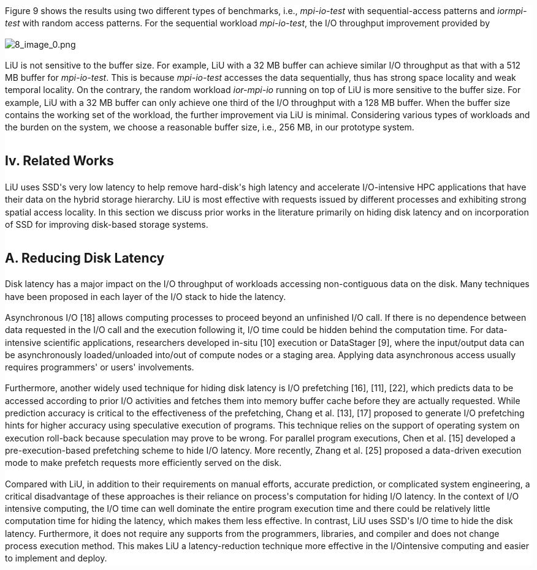 Figure 9 shows the results using two different types of benchmarks, i.e., *mpi-io-test* with sequential-access patterns and *iormpi-test* with random access patterns. For the sequential workload *mpi-io-test*, the I/O throughput improvement provided by

![8_image_0.png](8_image_0.png)

LiU is not sensitive to the buffer size. For example, LiU with a 32 MB buffer can achieve similar I/O throughput as that with a 512 MB buffer for *mpi-io-test*. This is because *mpi-io-test* accesses the data sequentially, thus has strong space locality and weak temporal locality. On the contrary, the random workload *ior-mpi-io* running on top of LiU is more sensitive to the buffer size. For example, LiU with a 32 MB buffer can only achieve one third of the I/O throughput with a 128 MB buffer. When the buffer size contains the working set of the workload, the further improvement via LiU is minimal. Considering various types of workloads and the burden on the system, we choose a reasonable buffer size, i.e., 256 MB, in our prototype system.

## Iv. Related Works

LiU uses SSD's very low latency to help remove hard-disk's high latency and accelerate I/O-intensive HPC applications that have their data on the hybrid storage hierarchy. LiU is most effective with requests issued by different processes and exhibiting strong spatial access locality. In this section we discuss prior works in the literature primarily on hiding disk latency and on incorporation of SSD for improving disk-based storage systems.

## A. Reducing Disk Latency

Disk latency has a major impact on the I/O throughput of workloads accessing non-contiguous data on the disk. Many techniques have been proposed in each layer of the I/O stack to hide the latency.

Asynchronous I/O [18] allows computing processes to proceed beyond an unfinished I/O call. If there is no dependence between data requested in the I/O call and the execution following it, I/O time could be hidden behind the computation time. For data-intensive scientific applications, researchers developed in-situ [10] execution or DataStager [9], where the input/output data can be asynchronously loaded/unloaded into/out of compute nodes or a staging area. Applying data asynchronous access usually requires programmers' or users' involvements.

Furthermore, another widely used technique for hiding disk latency is I/O prefetching [16], [11], [22], which predicts data to be accessed according to prior I/O activities and fetches them into memory buffer cache before they are actually requested. While prediction accuracy is critical to the effectiveness of the prefetching, Chang et al. [13], [17] proposed to generate I/O prefetching hints for higher accuracy using speculative execution of programs. This technique relies on the support of operating system on execution roll-back because speculation may prove to be wrong. For parallel program executions, Chen et al. [15] developed a pre-execution-based prefetching scheme to hide I/O latency. More recently, Zhang et al. [25] proposed a data-driven execution mode to make prefetch requests more efficiently served on the disk.

Compared with LiU, in addition to their requirements on manual efforts, accurate prediction, or complicated system engineering, a critical disadvantage of these approaches is their reliance on process's computation for hiding I/O latency. In the context of I/O intensive computing, the I/O time can well dominate the entire program execution time and there could be relatively little computation time for hiding the latency, which makes them less effective. In contrast, LiU uses SSD's I/O time to hide the disk latency. Furthermore, it does not require any supports from the programmers, libraries, and compiler and does not change process execution method. This makes LiU a latency-reduction technique more effective in the I/Ointensive computing and easier to implement and deploy.
